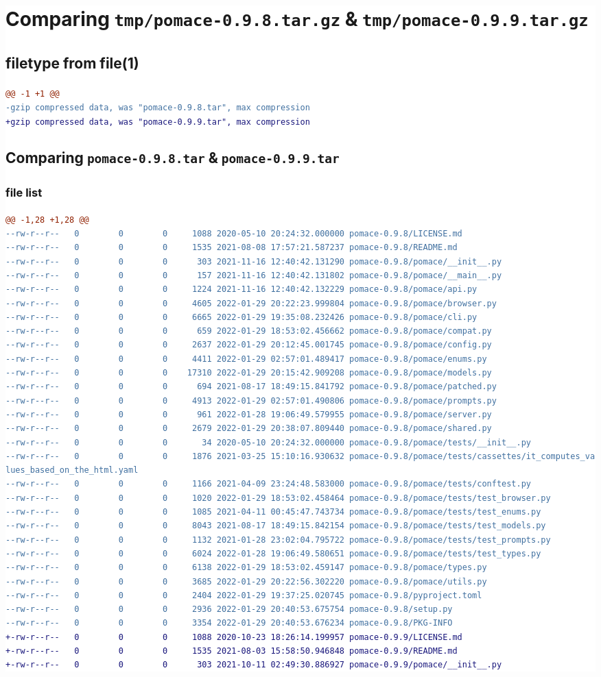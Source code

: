 # Comparing `tmp/pomace-0.9.8.tar.gz` & `tmp/pomace-0.9.9.tar.gz`

## filetype from file(1)

```diff
@@ -1 +1 @@
-gzip compressed data, was "pomace-0.9.8.tar", max compression
+gzip compressed data, was "pomace-0.9.9.tar", max compression
```

## Comparing `pomace-0.9.8.tar` & `pomace-0.9.9.tar`

### file list

```diff
@@ -1,28 +1,28 @@
--rw-r--r--   0        0        0     1088 2020-05-10 20:24:32.000000 pomace-0.9.8/LICENSE.md
--rw-r--r--   0        0        0     1535 2021-08-08 17:57:21.587237 pomace-0.9.8/README.md
--rw-r--r--   0        0        0      303 2021-11-16 12:40:42.131290 pomace-0.9.8/pomace/__init__.py
--rw-r--r--   0        0        0      157 2021-11-16 12:40:42.131802 pomace-0.9.8/pomace/__main__.py
--rw-r--r--   0        0        0     1224 2021-11-16 12:40:42.132229 pomace-0.9.8/pomace/api.py
--rw-r--r--   0        0        0     4605 2022-01-29 20:22:23.999804 pomace-0.9.8/pomace/browser.py
--rw-r--r--   0        0        0     6665 2022-01-29 19:35:08.232426 pomace-0.9.8/pomace/cli.py
--rw-r--r--   0        0        0      659 2022-01-29 18:53:02.456662 pomace-0.9.8/pomace/compat.py
--rw-r--r--   0        0        0     2637 2022-01-29 20:12:45.001745 pomace-0.9.8/pomace/config.py
--rw-r--r--   0        0        0     4411 2022-01-29 02:57:01.489417 pomace-0.9.8/pomace/enums.py
--rw-r--r--   0        0        0    17310 2022-01-29 20:15:42.909208 pomace-0.9.8/pomace/models.py
--rw-r--r--   0        0        0      694 2021-08-17 18:49:15.841792 pomace-0.9.8/pomace/patched.py
--rw-r--r--   0        0        0     4913 2022-01-29 02:57:01.490806 pomace-0.9.8/pomace/prompts.py
--rw-r--r--   0        0        0      961 2022-01-28 19:06:49.579955 pomace-0.9.8/pomace/server.py
--rw-r--r--   0        0        0     2679 2022-01-29 20:38:07.809440 pomace-0.9.8/pomace/shared.py
--rw-r--r--   0        0        0       34 2020-05-10 20:24:32.000000 pomace-0.9.8/pomace/tests/__init__.py
--rw-r--r--   0        0        0     1876 2021-03-25 15:10:16.930632 pomace-0.9.8/pomace/tests/cassettes/it_computes_values_based_on_the_html.yaml
--rw-r--r--   0        0        0     1166 2021-04-09 23:24:48.583000 pomace-0.9.8/pomace/tests/conftest.py
--rw-r--r--   0        0        0     1020 2022-01-29 18:53:02.458464 pomace-0.9.8/pomace/tests/test_browser.py
--rw-r--r--   0        0        0     1085 2021-04-11 00:45:47.743734 pomace-0.9.8/pomace/tests/test_enums.py
--rw-r--r--   0        0        0     8043 2021-08-17 18:49:15.842154 pomace-0.9.8/pomace/tests/test_models.py
--rw-r--r--   0        0        0     1132 2021-01-28 23:02:04.795722 pomace-0.9.8/pomace/tests/test_prompts.py
--rw-r--r--   0        0        0     6024 2022-01-28 19:06:49.580651 pomace-0.9.8/pomace/tests/test_types.py
--rw-r--r--   0        0        0     6138 2022-01-29 18:53:02.459147 pomace-0.9.8/pomace/types.py
--rw-r--r--   0        0        0     3685 2022-01-29 20:22:56.302220 pomace-0.9.8/pomace/utils.py
--rw-r--r--   0        0        0     2404 2022-01-29 19:37:25.020745 pomace-0.9.8/pyproject.toml
--rw-r--r--   0        0        0     2936 2022-01-29 20:40:53.675754 pomace-0.9.8/setup.py
--rw-r--r--   0        0        0     3354 2022-01-29 20:40:53.676234 pomace-0.9.8/PKG-INFO
+-rw-r--r--   0        0        0     1088 2020-10-23 18:26:14.199957 pomace-0.9.9/LICENSE.md
+-rw-r--r--   0        0        0     1535 2021-08-03 15:58:50.946848 pomace-0.9.9/README.md
+-rw-r--r--   0        0        0      303 2021-10-11 02:49:30.886927 pomace-0.9.9/pomace/__init__.py
```